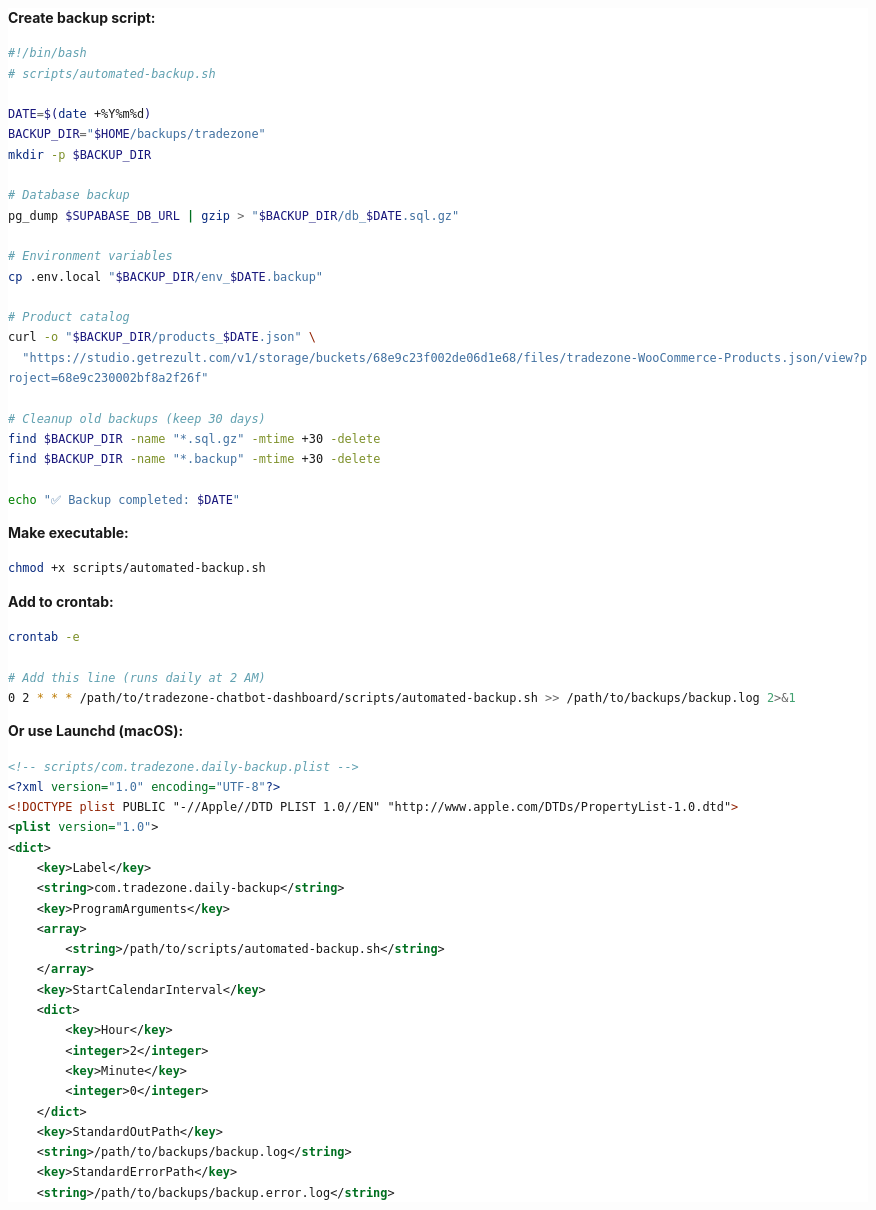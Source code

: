 **Create backup script:**
```bash
#!/bin/bash
# scripts/automated-backup.sh

DATE=$(date +%Y%m%d)
BACKUP_DIR="$HOME/backups/tradezone"
mkdir -p $BACKUP_DIR

# Database backup
pg_dump $SUPABASE_DB_URL | gzip > "$BACKUP_DIR/db_$DATE.sql.gz"

# Environment variables
cp .env.local "$BACKUP_DIR/env_$DATE.backup"

# Product catalog
curl -o "$BACKUP_DIR/products_$DATE.json" \
  "https://studio.getrezult.com/v1/storage/buckets/68e9c23f002de06d1e68/files/tradezone-WooCommerce-Products.json/view?project=68e9c230002bf8a2f26f"

# Cleanup old backups (keep 30 days)
find $BACKUP_DIR -name "*.sql.gz" -mtime +30 -delete
find $BACKUP_DIR -name "*.backup" -mtime +30 -delete

echo "✅ Backup completed: $DATE"
```

**Make executable:**
```bash
chmod +x scripts/automated-backup.sh
```

**Add to crontab:**
```bash
crontab -e

# Add this line (runs daily at 2 AM)
0 2 * * * /path/to/tradezone-chatbot-dashboard/scripts/automated-backup.sh >> /path/to/backups/backup.log 2>&1
```

**Or use Launchd (macOS):**
```xml
<!-- scripts/com.tradezone.daily-backup.plist -->
<?xml version="1.0" encoding="UTF-8"?>
<!DOCTYPE plist PUBLIC "-//Apple//DTD PLIST 1.0//EN" "http://www.apple.com/DTDs/PropertyList-1.0.dtd">
<plist version="1.0">
<dict>
    <key>Label</key>
    <string>com.tradezone.daily-backup</string>
    <key>ProgramArguments</key>
    <array>
        <string>/path/to/scripts/automated-backup.sh</string>
    </array>
    <key>StartCalendarInterval</key>
    <dict>
        <key>Hour</key>
        <integer>2</integer>
        <key>Minute</key>
        <integer>0</integer>
    </dict>
    <key>StandardOutPath</key>
    <string>/path/to/backups/backup.log</string>
    <key>StandardErrorPath</key>
    <string>/path/to/backups/backup.error.log</string>
```